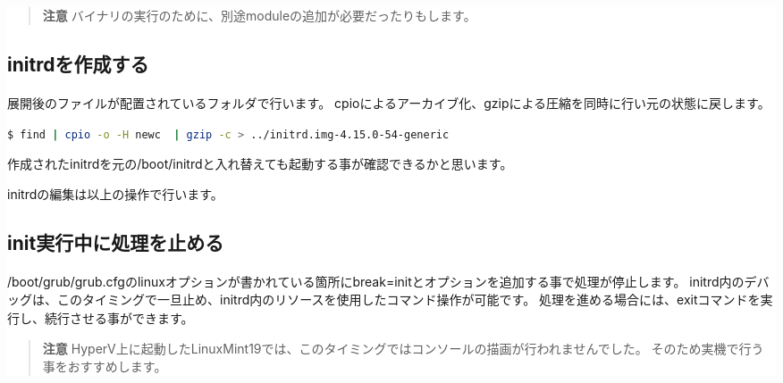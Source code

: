 > **注意**
> バイナリの実行のために、別途moduleの追加が必要だったりもします。

## initrdを作成する

展開後のファイルが配置されているフォルダで行います。
cpioによるアーカイブ化、gzipによる圧縮を同時に行い元の状態に戻します。

```bash
$ find | cpio -o -H newc  | gzip -c > ../initrd.img-4.15.0-54-generic
```

作成されたinitrdを元の/boot/initrdと入れ替えても起動する事が確認できるかと思います。

initrdの編集は以上の操作で行います。

## init実行中に処理を止める

/boot/grub/grub.cfgのlinuxオプションが書かれている箇所にbreak=initとオプションを追加する事で処理が停止します。
initrd内のデバッグは、このタイミングで一旦止め、initrd内のリソースを使用したコマンド操作が可能です。
処理を進める場合には、exitコマンドを実行し、続行させる事ができます。

> **注意**
> HyperV上に起動したLinuxMint19では、このタイミングではコンソールの描画が行われませんでした。
> そのため実機で行う事をおすすめします。
